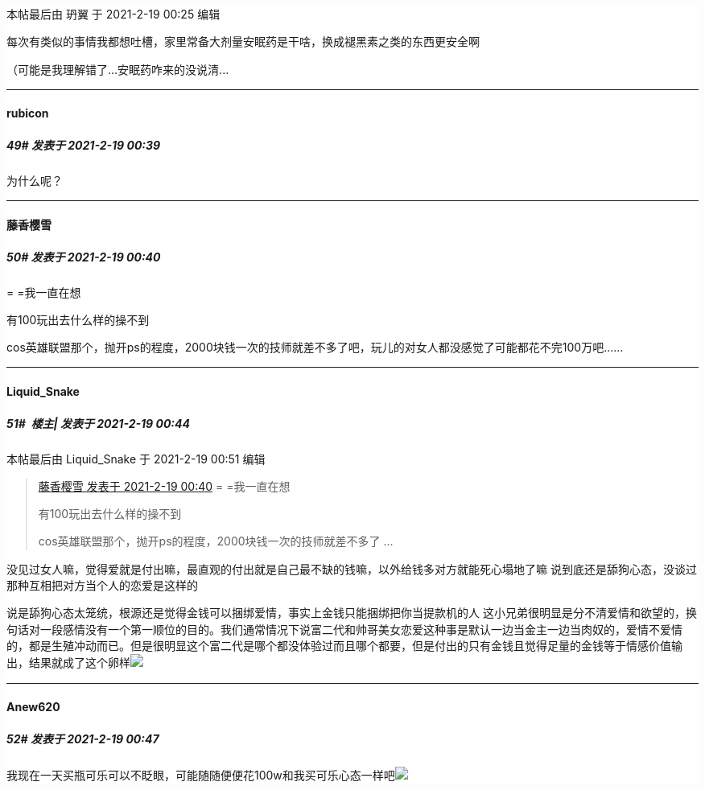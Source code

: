 
 本帖最后由 玬翼 于 2021-2-19 00:25 编辑 

每次有类似的事情我都想吐槽，家里常备大剂量安眠药是干啥，换成褪黑素之类的东西更安全啊


（可能是我理解错了...安眠药咋来的没说清...


-----

####  rubicon  
##### 49#       发表于 2021-2-19 00:39


为什么呢？


-----

####  藤香樱雪  
##### 50#       发表于 2021-2-19 00:40


= =我一直在想

有100玩出去什么样的操不到

cos英雄联盟那个，抛开ps的程度，2000块钱一次的技师就差不多了吧，玩儿的对女人都没感觉了可能都花不完100万吧……


-----

####  Liquid_Snake  
##### 51#         楼主| 发表于 2021-2-19 00:44


 本帖最后由 Liquid_Snake 于 2021-2-19 00:51 编辑 
<blockquote><a href="httphttps://bbs.saraba1st.com/2b/forum.php?mod=redirect&amp;goto=findpost&amp;pid=50372055&amp;ptid=1988448" target="_blank">藤香樱雪 发表于 2021-2-19 00:40</a>
= =我一直在想

有100玩出去什么样的操不到

cos英雄联盟那个，抛开ps的程度，2000块钱一次的技师就差不多了 ...</blockquote>
没见过女人嘛，觉得爱就是付出嘛，最直观的付出就是自己最不缺的钱嘛，以外给钱多对方就能死心塌地了嘛
说到底还是舔狗心态，没谈过那种互相把对方当个人的恋爱是这样的

说是舔狗心态太笼统，根源还是觉得金钱可以捆绑爱情，事实上金钱只能捆绑把你当提款机的人
这小兄弟很明显是分不清爱情和欲望的，换句话对一段感情没有一个第一顺位的目的。我们通常情况下说富二代和帅哥美女恋爱这种事是默认一边当金主一边当肉奴的，爱情不爱情的，都是生殖冲动而已。但是很明显这个富二代是哪个都没体验过而且哪个都要，但是付出的只有金钱且觉得足量的金钱等于情感价值输出，结果就成了这个卵样<img src="https://static.saraba1st.com/image/smiley/face2017/009.gif" referrerpolicy="no-referrer">


-----

####  Anew620  
##### 52#       发表于 2021-2-19 00:47


我现在一天买瓶可乐可以不眨眼，可能随随便便花100w和我买可乐心态一样吧<img src="https://static.saraba1st.com/image/smiley/face2017/001.png" referrerpolicy="no-referrer">
